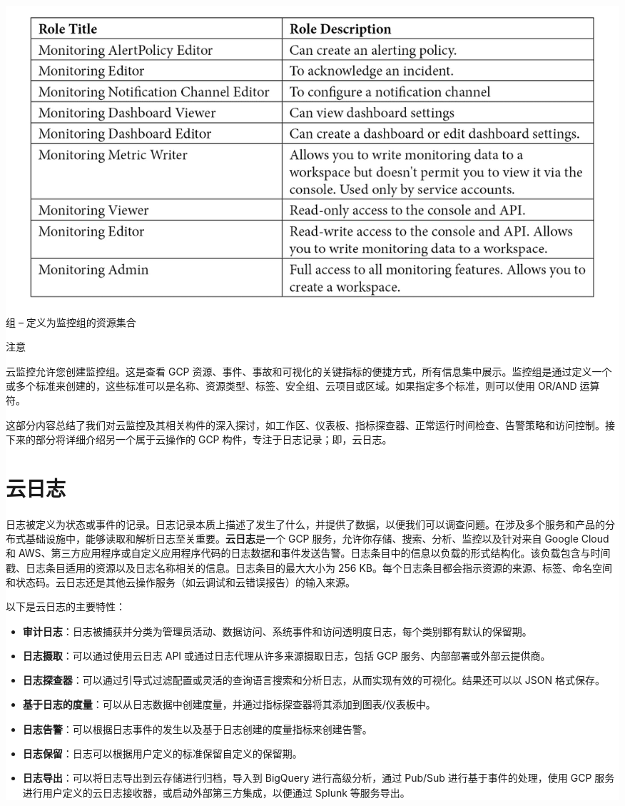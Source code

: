 ![组 – 定义为监控组的资源集合](img/B15587_10_Table_01.jpg)

组 – 定义为监控组的资源集合

注意

云监控允许您创建监控组。这是查看 GCP 资源、事件、事故和可视化的关键指标的便捷方式，所有信息集中展示。监控组是通过定义一个或多个标准来创建的，这些标准可以是名称、资源类型、标签、安全组、云项目或区域。如果指定多个标准，则可以使用 OR/AND 运算符。

这部分内容总结了我们对云监控及其相关构件的深入探讨，如工作区、仪表板、指标探查器、正常运行时间检查、告警策略和访问控制。接下来的部分将详细介绍另一个属于云操作的 GCP 构件，专注于日志记录；即，云日志。

# 云日志

日志被定义为状态或事件的记录。日志记录本质上描述了发生了什么，并提供了数据，以便我们可以调查问题。在涉及多个服务和产品的分布式基础设施中，能够读取和解析日志至关重要。**云日志**是一个 GCP 服务，允许你存储、搜索、分析、监控以及针对来自 Google Cloud 和 AWS、第三方应用程序或自定义应用程序代码的日志数据和事件发送告警。日志条目中的信息以负载的形式结构化。该负载包含与时间戳、日志条目适用的资源以及日志名称相关的信息。日志条目的最大大小为 256 KB。每个日志条目都会指示资源的来源、标签、命名空间和状态码。云日志还是其他云操作服务（如云调试和云错误报告）的输入来源。

以下是云日志的主要特性：

+   **审计日志**：日志被捕获并分类为管理员活动、数据访问、系统事件和访问透明度日志，每个类别都有默认的保留期。

+   **日志摄取**：可以通过使用云日志 API 或通过日志代理从许多来源摄取日志，包括 GCP 服务、内部部署或外部云提供商。

+   **日志探查器**：可以通过引导式过滤配置或灵活的查询语言搜索和分析日志，从而实现有效的可视化。结果还可以以 JSON 格式保存。

+   **基于日志的度量**：可以从日志数据中创建度量，并通过指标探查器将其添加到图表/仪表板中。

+   **日志告警**：可以根据日志事件的发生以及基于日志创建的度量指标来创建告警。

+   **日志保留**：日志可以根据用户定义的标准保留自定义的保留期。

+   **日志导出**：可以将日志导出到云存储进行归档，导入到 BigQuery 进行高级分析，通过 Pub/Sub 进行基于事件的处理，使用 GCP 服务进行用户定义的云日志接收器，或启动外部第三方集成，以便通过 Splunk 等服务导出。
